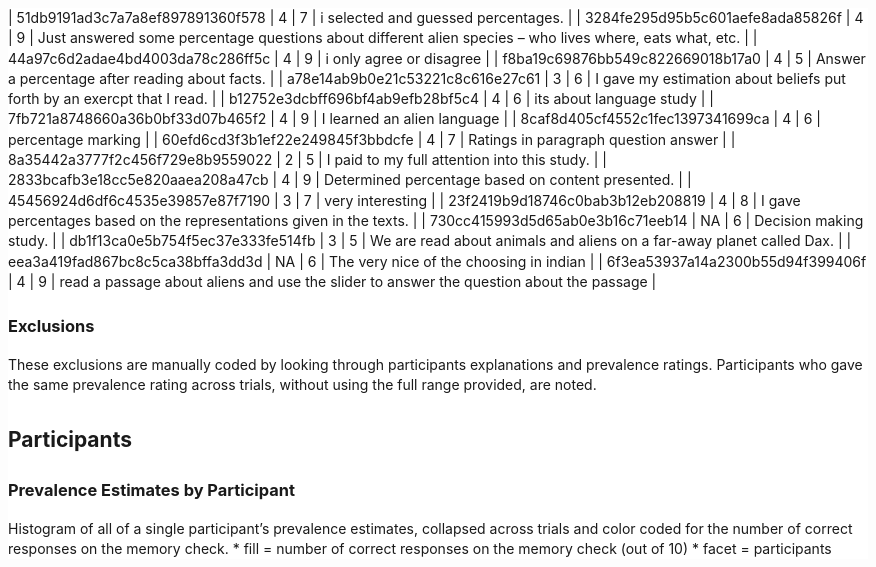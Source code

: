 | 51db9191ad3c7a7a8ef897891360f578 |                  4 |                  7 | i selected and guessed percentages.                                                                                                                                                                                      |
| 3284fe295d95b5c601aefe8ada85826f |                  4 |                  9 | Just answered some percentage questions about different alien species – who lives where, eats what, etc.                                                                                                                 |
| 44a97c6d2adae4bd4003da78c286ff5c |                  4 |                  9 | i only agree or disagree                                                                                                                                                                                                 |
| f8ba19c69876bb549c822669018b17a0 |                  4 |                  5 | Answer a percentage after reading about facts.                                                                                                                                                                           |
| a78e14ab9b0e21c53221c8c616e27c61 |                  3 |                  6 | I gave my estimation about beliefs put forth by an exercpt that I read.                                                                                                                                                  |
| b12752e3dcbff696bf4ab9efb28bf5c4 |                  4 |                  6 | its about language study                                                                                                                                                                                                 |
| 7fb721a8748660a36b0bf33d07b465f2 |                  4 |                  9 | I learned an alien language                                                                                                                                                                                              |
| 8caf8d405cf4552c1fec1397341699ca |                  4 |                  6 | percentage marking                                                                                                                                                                                                       |
| 60efd6cd3f3b1ef22e249845f3bbdcfe |                  4 |                  7 | Ratings in paragraph question answer                                                                                                                                                                                     |
| 8a35442a3777f2c456f729e8b9559022 |                  2 |                  5 | I paid to my full attention into this study.                                                                                                                                                                             |
| 2833bcafb3e18cc5e820aaea208a47cb |                  4 |                  9 | Determined percentage based on content presented.                                                                                                                                                                        |
| 45456924d6df6c4535e39857e87f7190 |                  3 |                  7 | very interesting                                                                                                                                                                                                         |
| 23f2419b9d18746c0bab3b12eb208819 |                  4 |                  8 | I gave percentages based on the representations given in the texts.                                                                                                                                                      |
| 730cc415993d5d65ab0e3b16c71eeb14 |                 NA |                  6 | Decision making study.                                                                                                                                                                                                   |
| db1f13ca0e5b754f5ec37e333fe514fb |                  3 |                  5 | We are read about animals and aliens on a far-away planet called Dax.                                                                                                                                                    |
| eea3a419fad867bc8c5ca38bffa3dd3d |                 NA |                  6 | The very nice of the choosing in indian                                                                                                                                                                                  |
| 6f3ea53937a14a2300b55d94f399406f |                  4 |                  9 | read a passage about aliens and use the slider to answer the question about the passage                                                                                                                                  |

### Exclusions

These exclusions are manually coded by looking through participants
explanations and prevalence ratings. Participants who gave the same
prevalence rating across trials, without using the full range provided,
are noted.

## Participants

### Prevalence Estimates by Participant

Histogram of all of a single participant’s prevalence estimates,
collapsed across trials and color coded for the number of correct
responses on the memory check. \* fill = number of correct responses on
the memory check (out of 10) \* facet = participants
